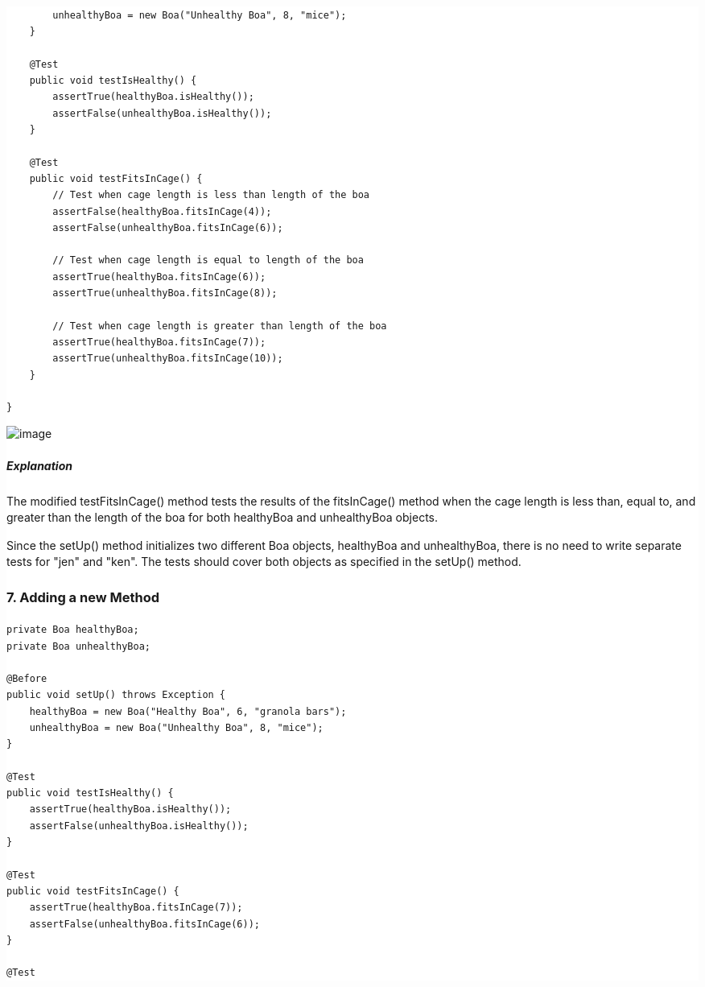 ~~~
        unhealthyBoa = new Boa("Unhealthy Boa", 8, "mice");
    }

    @Test
    public void testIsHealthy() {
        assertTrue(healthyBoa.isHealthy());
        assertFalse(unhealthyBoa.isHealthy());
    }

    @Test
    public void testFitsInCage() {
        // Test when cage length is less than length of the boa
        assertFalse(healthyBoa.fitsInCage(4));
        assertFalse(unhealthyBoa.fitsInCage(6));

        // Test when cage length is equal to length of the boa
        assertTrue(healthyBoa.fitsInCage(6));
        assertTrue(unhealthyBoa.fitsInCage(8));

        // Test when cage length is greater than length of the boa
        assertTrue(healthyBoa.fitsInCage(7));
        assertTrue(unhealthyBoa.fitsInCage(10));
    }

}
~~~
![image](https://user-images.githubusercontent.com/73323053/233323737-91cf695d-e974-4082-af38-0b6b7b0958b1.png)
##### Explanation

The modified testFitsInCage() method tests the results of the fitsInCage() method when the cage length is less than, equal to, and greater than the length of the boa for both healthyBoa and unhealthyBoa objects.

Since the setUp() method initializes two different Boa objects, healthyBoa and unhealthyBoa, there is no need to write separate tests for "jen" and "ken". The tests should cover both objects as specified in the setUp() method.



### 7. Adding a new Method

~~~
private Boa healthyBoa;
private Boa unhealthyBoa;

@Before
public void setUp() throws Exception {
    healthyBoa = new Boa("Healthy Boa", 6, "granola bars");
    unhealthyBoa = new Boa("Unhealthy Boa", 8, "mice");
}

@Test
public void testIsHealthy() {
    assertTrue(healthyBoa.isHealthy());
    assertFalse(unhealthyBoa.isHealthy());
}

@Test
public void testFitsInCage() {
    assertTrue(healthyBoa.fitsInCage(7));
    assertFalse(unhealthyBoa.fitsInCage(6));
}

@Test
~~~